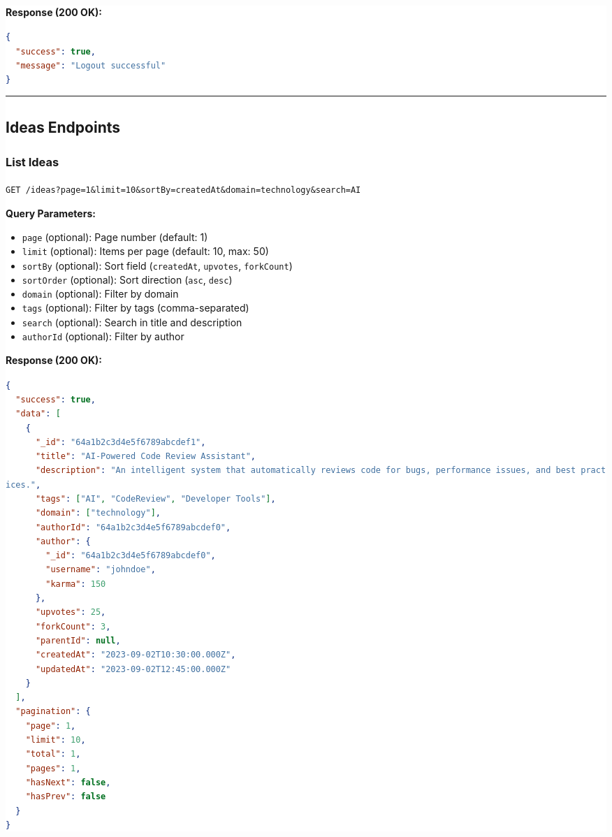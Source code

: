 **Response (200 OK):**
```json
{
  "success": true,
  "message": "Logout successful"
}
```

---

## Ideas Endpoints

### List Ideas
```http
GET /ideas?page=1&limit=10&sortBy=createdAt&domain=technology&search=AI
```

**Query Parameters:**
- `page` (optional): Page number (default: 1)
- `limit` (optional): Items per page (default: 10, max: 50)
- `sortBy` (optional): Sort field (`createdAt`, `upvotes`, `forkCount`)
- `sortOrder` (optional): Sort direction (`asc`, `desc`)
- `domain` (optional): Filter by domain
- `tags` (optional): Filter by tags (comma-separated)
- `search` (optional): Search in title and description
- `authorId` (optional): Filter by author

**Response (200 OK):**
```json
{
  "success": true,
  "data": [
    {
      "_id": "64a1b2c3d4e5f6789abcdef1",
      "title": "AI-Powered Code Review Assistant",
      "description": "An intelligent system that automatically reviews code for bugs, performance issues, and best practices.",
      "tags": ["AI", "CodeReview", "Developer Tools"],
      "domain": ["technology"],
      "authorId": "64a1b2c3d4e5f6789abcdef0",
      "author": {
        "_id": "64a1b2c3d4e5f6789abcdef0",
        "username": "johndoe",
        "karma": 150
      },
      "upvotes": 25,
      "forkCount": 3,
      "parentId": null,
      "createdAt": "2023-09-02T10:30:00.000Z",
      "updatedAt": "2023-09-02T12:45:00.000Z"
    }
  ],
  "pagination": {
    "page": 1,
    "limit": 10,
    "total": 1,
    "pages": 1,
    "hasNext": false,
    "hasPrev": false
  }
}
```
